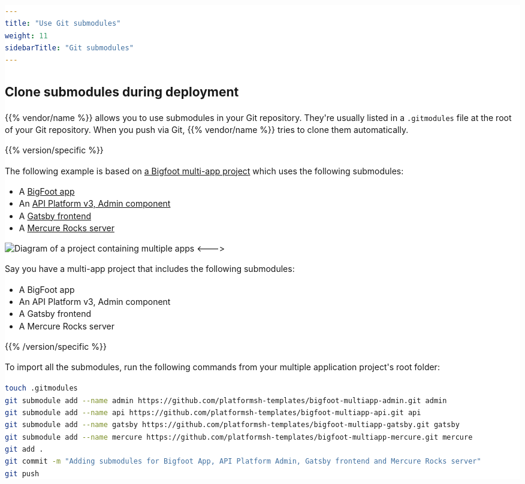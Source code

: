 ```yaml
---
title: "Use Git submodules"
weight: 11
sidebarTitle: "Git submodules"
---
```


## Clone submodules during deployment

{{% vendor/name %}} allows you to use submodules in your Git repository.
They're usually listed in a `.gitmodules` file at the root of your Git repository.
When you push via Git, {{% vendor/name %}} tries to clone them automatically.

{{% version/specific %}}

The following example is based on [a Bigfoot multi-app project](https://github.com/platformsh-templates/bigfoot-multiapp/tree/multiapp-subfolders-applications) which uses the following submodules:

- A [BigFoot app](https://github.com/platformsh-templates/bigfoot-multiapp-api/tree/without-platform-app-yaml)
- An [API Platform v3, Admin component](https://github.com/platformsh-templates/bigfoot-multiapp-admin/tree/without-platform-app-yaml)
- A [Gatsby frontend](https://github.com/platformsh-templates/bigfoot-multiapp-gatsby/tree/without-platform-app-yaml)
- A [Mercure Rocks server](https://github.com/platformsh-templates/bigfoot-multiapp-mercure/tree/without-platform-app-yaml)

![Diagram of a project containing multiple apps](/images/config-diagrams/multiple-app.png "0.5")
<--->

Say you have a multi-app project that includes the following submodules:

- A BigFoot app
- An API Platform v3, Admin component
- A Gatsby frontend
- A Mercure Rocks server

{{% /version/specific %}}

To import all the submodules, run the following commands from your multiple application project's root folder:

```bash
touch .gitmodules
git submodule add --name admin https://github.com/platformsh-templates/bigfoot-multiapp-admin.git admin
git submodule add --name api https://github.com/platformsh-templates/bigfoot-multiapp-api.git api
git submodule add --name gatsby https://github.com/platformsh-templates/bigfoot-multiapp-gatsby.git gatsby
git submodule add --name mercure https://github.com/platformsh-templates/bigfoot-multiapp-mercure.git mercure
git add .
git commit -m "Adding submodules for Bigfoot App, API Platform Admin, Gatsby frontend and Mercure Rocks server"
git push
```
